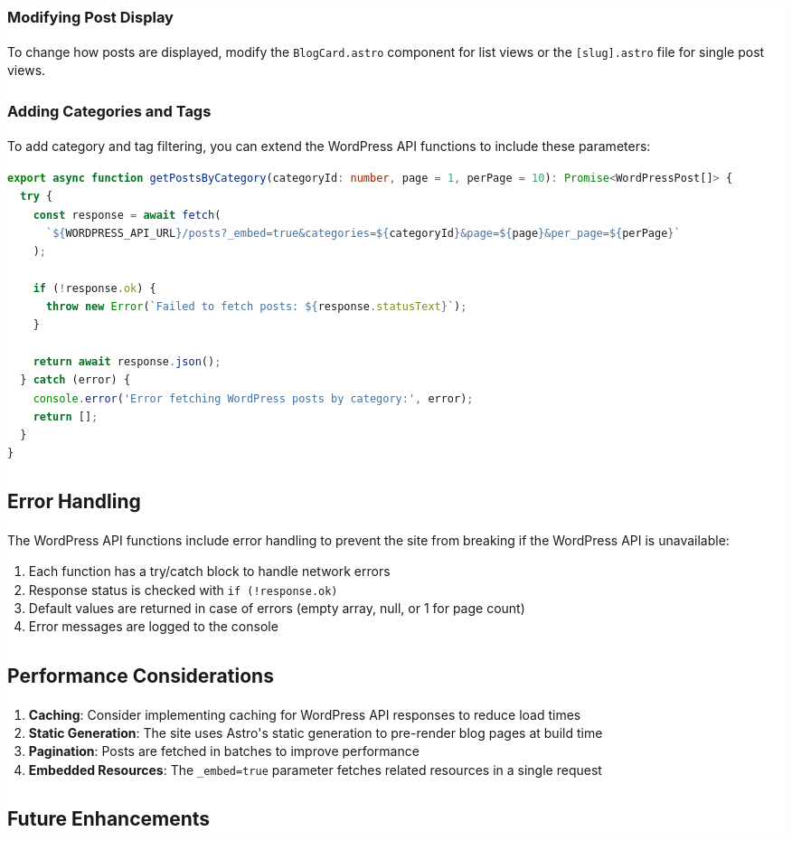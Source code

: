 ### Modifying Post Display

To change how posts are displayed, modify the `BlogCard.astro` component for list views or the `[slug].astro` file for single post views.

### Adding Categories and Tags

To add category and tag filtering, you can extend the WordPress API functions to include these parameters:

```typescript
export async function getPostsByCategory(categoryId: number, page = 1, perPage = 10): Promise<WordPressPost[]> {
  try {
    const response = await fetch(
      `${WORDPRESS_API_URL}/posts?_embed=true&categories=${categoryId}&page=${page}&per_page=${perPage}`
    );
    
    if (!response.ok) {
      throw new Error(`Failed to fetch posts: ${response.statusText}`);
    }
    
    return await response.json();
  } catch (error) {
    console.error('Error fetching WordPress posts by category:', error);
    return [];
  }
}
```

## Error Handling

The WordPress API functions include error handling to prevent the site from breaking if the WordPress API is unavailable:

1. Each function has a try/catch block to handle network errors
2. Response status is checked with `if (!response.ok)`
3. Default values are returned in case of errors (empty array, null, or 1 for page count)
4. Error messages are logged to the console

## Performance Considerations

1. **Caching**: Consider implementing caching for WordPress API responses to reduce load times
2. **Static Generation**: The site uses Astro's static generation to pre-render blog pages at build time
3. **Pagination**: Posts are fetched in batches to improve performance
4. **Embedded Resources**: The `_embed=true` parameter fetches related resources in a single request

## Future Enhancements
